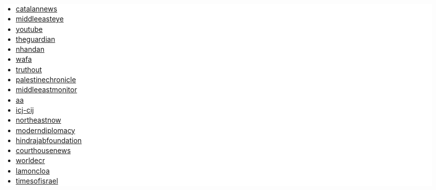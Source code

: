 *   [catalannews](https://vertexaisearch.cloud.google.com/grounding-api-redirect/AUZIYQE3u86JMKWP-Dfh8iTrASgfzipxS3xNwYbV0DVhYSgdaozQn1VtxhNIZMWriLRS4_YIzYP4K8e5LnsFbCugb1XTRhls5x3RXLK7q4lavl-phz_drWcU8eLxp8cchGQBNV-H1t3ncKo1CDcLEM-StwCCPNEZrGBHSbXYP17DBBaJa6G_qy_OZIVrW92TKpx1WMmLBK4MCf7r9mAWiYE2BFjgpaa66froWUOkjRo=)
*   [middleeasteye](https://vertexaisearch.cloud.google.com/grounding-api-redirect/AUZIYQFfF1b2GcA1Cn4YAG1POLXpOeIUa774fgDU_FXLxmZyS-BXDxjyl7B7eAFoECrUBS9XlGP05bMhADemv9CjXtYFXAqQeDEs13uu2XbsRXyBL2uBO_WeVuK36Y4k0Sk_8XifzBEHDy328N4ycF0Hsp6QTRYK5uen8g4UKxuT8fezEBKIsDg6SNu_70C24sXRBy5qLQ==)
*   [youtube](https://vertexaisearch.cloud.google.com/grounding-api-redirect/AUZIYQGEHrd2R9W5eW0mpxlnhtlApwQ6dtl385NO-0seuj6A8xetl3jp-b4P3vWaqcyqEGaooxBLPGVsNiXz1SYmvVYrEOK4cS23Ep9Sz1wmZNn_-2zyiDtCS0aRU5CQofDYJ9FDXu6KbQ==)
*   [theguardian](https://vertexaisearch.cloud.google.com/grounding-api-redirect/AUZIYQFodneAFdG8arDav5MH5w0VHYUyRW4_v37pqYORtstSVVF0n3G_hpQIPSiUCXiGeqsaKWFscJij7CIWUsBdrJ3BWo57-wS9Yu-ztG3EvVaHHkONOqgBYK57zmJ1XwP2ruysILns_szQ2WYO_WvQCnXt1j9z61QR_pcmpnQsy3K7mnCynKiXoM4OKV6JgV0ugH162l3ysvc5-c2A14K4XZx9zyun2dTSGPpp-9QnSA==)
*   [nhandan](https://vertexaisearch.cloud.google.com/grounding-api-redirect/AUZIYQFH0_ptrIIsw071ZtAI20D6wQh809VKjGoGcTo8Eb20ajXU6T7D13hWpe92trcYP2mTTpScx76mwG9qgmT2wsHjp-DHEZTyjjKTmZcalNcOHzBPSU78A0vNdblWPITxueVgumIQXKoE3czBY33xlDC5Rd40nWCO_J8DeiF3bUjVMP2Bq_4=)
*   [wafa](https://vertexaisearch.cloud.google.com/grounding-api-redirect/AUZIYQEDGbd05nKgH5pC5vKfY6eeKaG10I4NG-pFHqdpoR3eHa_mirgltXERglDx8r2tnKSuOzotoGSBO2rELWrhZq6afNi_dzHN6lApBZlYt4kFJnhIzWMu2ag2kbFWO4FJTjXXmoeyiyA=)
*   [truthout](https://vertexaisearch.cloud.google.com/grounding-api-redirect/AUZIYQEdiPNtg5hUGwXVDjQ0DLdCdRkRMB6owt9YmtDxKw16TjG5c97w8gDXgR-gqnwYr7fBWRTr8fbduqyo3zJfYDRzE0RzhCKXZnQGTnP4Wf7ShuA3Dzmx_vNhfpWe60ZkXGf6Ukzow04SgMCS0Sr0NVhgnwAZ_5sjYRh50ieLx2aDwzth3DcxJt66unbaEeM4GA3m3bQhDt8WApklKv_Bhnljw6iJVhhEZOs=)
*   [palestinechronicle](https://vertexaisearch.cloud.google.com/grounding-api-redirect/AUZIYQHJNMXrPHNFQN-5Ds-6pV_wH-5FT9iSZ0u-QGfvSBTRs4VCywnZ2hq9_pitKfhmUTGLROneCTNBAOjoCS5rbi2Iv7WWkYxKdBTLvkCNRDRDob2r00l2hU3WqQBK6RDIh1rLFCLZF3FAW5YRNem5hRQmFQ81Y_xSZgAV3pSeR5h_HCEhOJ1VKSYG-Vpm3rvuXpfkwuPjZn6m7zpUw5BbQMHJgYtBLbiM)
*   [middleeastmonitor](https://vertexaisearch.cloud.google.com/grounding-api-redirect/AUZIYQFflJA59y6yTFXYXi6eds3U7rPTFN0KWuxE9e-__G15ZuT2m0QaOqjWeVYl769gtlXkm3-ocsJK2UyB-skb_cH8gMqvyJzZB5WBLIhR1QOE5I6vEBk-Wzxi52ALpxiCoowePTkD7L-Mi5bw7Vq2B07oK7NZwAxdo0yiPPcTFJNNFm6uS2dQbOl6fY31sSKZk40otOyQbe2Em9R_4lr-6EbcOKq49WPMAJSC2ZO8kCA-YVvdMQUr7yw2Zgf5EHbDRbyC7w==)
*   [aa](https://vertexaisearch.cloud.google.com/grounding-api-redirect/AUZIYQHZMRFKKMLrPV130Cslg_4pROIwHmGip27HR_B6ztEoqdBU_n2MgJFLDEu5w35nIPKrHkYzYwN5bHyIkuGvXqDZisLXc6mZ4jyX73Nbja_vpZjrspcFcAMcdiUtxvesbG5mgVHQQluXhcPOmYJ7u0-KIpOHYJ6gcaCMkrRO1sgDrE8Hw6UpzvlkSbDov84i8otNEAxQ2CtxpaY8GegQ1Y3x8lFvkgUsfKoc)
*   [icj-cij](https://vertexaisearch.cloud.google.com/grounding-api-redirect/AUZIYQGYKBVOsnP7ttqKNXHKsIUhL8Pm3GyxTeB5GLal2556cSxRQOw35k-SqkELO2MLw_nMX3dC3nVvPov0SX3eg6Rl6mOv5vgpZJ_MALu_KidXyeTEvRt-8lfX6Tk=)
*   [northeastnow](https://vertexaisearch.cloud.google.com/grounding-api-redirect/AUZIYQG70tR12r69QdBNKILWozeih7_wMITsu4fu6tHbEBX40usuTvJ_cGxQWPwU1IBLGmcOuU902KHcX21VR1SXZvQjoriiOhjCsZfVoe3mjQJxh4JseNXxN9UEd1qzGrAkeXAODUhcxaQK8vtnYUWUI9gVtlJUkS7qt2dkJ-RfLWcga0KKQ8L4g0cqj38gWDsYedSInlIvmyfGYI1ZQzN7dEKcg2MDSGYQvsxJNB9SeKiNChXeKUlXSbA=)
*   [moderndiplomacy](https://vertexaisearch.cloud.google.com/grounding-api-redirect/AUZIYQHAHNEtHnd_Pr2oDx8ptmp95CuK6XVdRUTCnV5d6x5gp8kIfa-aWYHkqMStHkdZXu9fu7uzwKo8HNIWQaVgQuI99KYh7R1uxRqyp3PRwYV6ZLBoAQFLuI6zMDWQGwowaxCtQNaFQCYTdRq3dKDnhxEqmUSQpipXj6AYhiKzj6YgtGFShEg5_Nuw6flsWA==)
*   [hindrajabfoundation](https://vertexaisearch.cloud.google.com/grounding-api-redirect/AUZIYQFCuJ3Ri-UB29ifsYY_iyFa5yG-MpITqjP6rpKnx5QW9_l2eGTqqCEuprSyb1tZdk-lYNGyveOtCAOt87PCoqMFwnQkzVWSIcaW26xbxS5ubq1wIh32tNKC2ubfpCvzpXa93TSnmjBjs3s9H8Vpgl05ehkSSNDbwRW4WWyIcR2Qq0icfP8VupWbQFImrEh58rKdvnJUIZZAfu10jgH0Mkd3RZ3uvVWIDqOFvKEuTLa8zBzXMhfTnrSEI_sNSPwRALVmSzy9hMWBpXDIyFa5)
*   [courthousenews](https://vertexaisearch.cloud.google.com/grounding-api-redirect/AUZIYQGrSG17nJeE7zb0arj6ZwHDlhU7_7UQDiXlg6n2uO0Nha73tNEg00jH5uVyHImndmJ1Rp8YVfTxpYtvwt4oxCjXWJVuDpIFmBZvrqkPXeZmTJvOJ0cirt_hvYyg7bi4yzI4rqqp3X3o1a07VL1xeB6gdFkox2oomtCiTIUlmV0eZft8sRfHYY1FYO1sGvWyhv3fgZb-)
*   [worldecr](https://vertexaisearch.cloud.google.com/grounding-api-redirect/AUZIYQE1skKSgJb6TIUfHjzwrbwTG1fp59acKk76TEDnlwISPY8UkeXmnK0GhCjFasD9tKfsm7JDbN9oWvIft_AWgF_kZix2wOjxD_bCDJRYtnOMezs_94kn2R2ekxtqePtv0LBa1L1aohdJZOnknZFl6G7iyeX8KnvSTMhwWOBE6AfFXuydmcGg_SU_W_JGACaVRRa6ZYV-sY6S5ro=)
*   [lamoncloa](https://vertexaisearch.cloud.google.com/grounding-api-redirect/AUZIYQF6Sk8y3EgThmYEvGLsfcufidoibkW-QZE81xV8nuf_dgZymrzURdqz_e6GI1ZlCinwgxy6v36SCk-lrJpZc-gK2dJDpkrrYez-nrPeRKsMK49qjgmwHKzZOD3GefV5RP5-na_CTvkzvGTVkvG0o-Vvpdo2zIJA0gUnHXlsJzFGPQhUXb7Lsdm13YvQ_5A-fmthGyUESWDY)
*   [timesofisrael](https://vertexaisearch.cloud.google.com/grounding-api-redirect/AUZIYQHQ8Nj8UH3gcCis3GHrF4C5ppWrx4kJXOxZcwZwUCEl1WmHk2Ht-l8EqNEGx-6WTzRkMyupjCOX8YWxQlg8oy08Y4D__VXdiifBLbELp7ibZfPxYibVUu1L838R_8JS28rxj1txKgvUhLUCTQn-yjQ8jcAr4RifToGLrrslfiR5uoamX1Z1AQ7Ld8khIBcFod1QUhovEFxPL6W_NP3jFlPoyu6TCDFSR9htSg==)